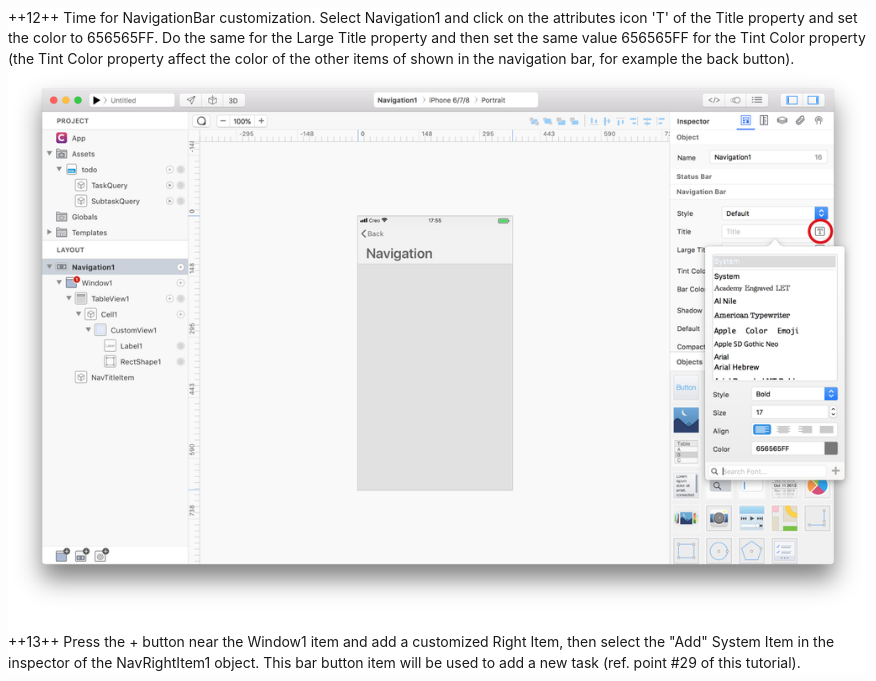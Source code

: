 ++12++ Time for NavigationBar customization. Select Navigation1 and click on the attributes icon 'T' of the Title property and set the color to 656565FF. Do the same for the Large Title property and then set the same value 656565FF for the Tint Color property (the Tint Color property affect the color of the other items of shown in the navigation bar, for example the back button).
![ToDo](../images/tutorials/todo-12-14655.png)

++13++ Press the + button near the Window1 item and add a customized Right Item, then select the "Add" System Item in the inspector of the NavRightItem1 object. This bar button item will be used to add a new task (ref. point #29 of this tutorial).
